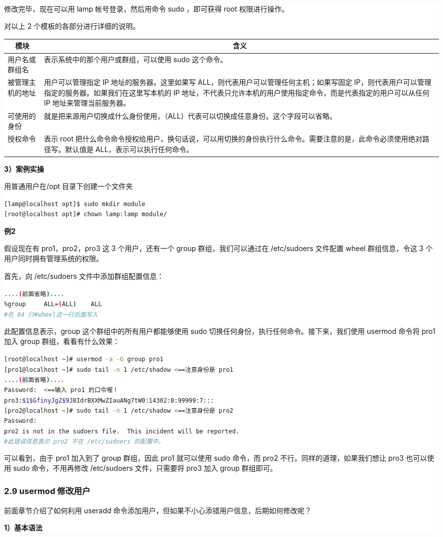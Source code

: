 修改完毕，现在可以用 lamp 帐号登录，然后用命令 sudo ，即可获得 root 权限进行操作。

对以上 2 个模板的各部分进行详细的说明。

| 模块             | 含义                                                         |
| ---------------- | ------------------------------------------------------------ |
| 用户名或群组名   | 表示系统中的那个用户或群组，可以使用 sudo 这个命令。         |
| 被管理主机的地址 | 用户可以管理指定 IP 地址的服务器。这里如果写 ALL，则代表用户可以管理任何主机；如果写固定 IP，则代表用户可以管理指定的服务器。如果我们在这里写本机的 IP 地址，不代表只允许本机的用户使用指定命令，而是代表指定的用户可以从任何 IP 地址来管理当前服务器。 |
| 可使用的身份     | 就是把来源用户切换成什么身份使用，（ALL）代表可以切换成任意身份。这个字段可以省略。 |
| 授权命令         | 表示 root 把什么命令命令授权给用户，换句话说，可以用切换的身份执行什么命令。需要注意的是，此命令必须使用绝对路径写。默认值是 ALL，表示可以执行任何命令。 |

**3）案例实操**

用普通用户在/opt 目录下创建一个文件夹

```bash
[lamp@localhost opt]$ sudo mkdir module
[root@localhost opt]# chown lamp:lamp module/
```

**例2**

假设现在有 pro1，pro2，pro3 这 3 个用户，还有一个 group 群组，我们可以通过在 /etc/sudoers 文件配置 wheel 群组信息，令这 3 个用户同时拥有管理系统的权限。

首先，向 /etc/sudoers 文件中添加群组配置信息：

```bash
....(前面省略)....
%group     ALL=(ALL)    ALL
#在 84 行#wheel这一行后面写入
```

此配置信息表示，group 这个群组中的所有用户都能够使用 sudo 切换任何身份，执行任何命令。接下来，我们使用 usermod 命令将 pro1 加入 group 群组，看看有什么效果：

```bash
[root@localhost ~]# usermod -a -G group pro1
[pro1@localhost ~]# sudo tail -n 1 /etc/shadow <==注意身份是 pro1
....(前面省略)....
Password:  <==输入 pro1 的口令喔！
pro3:$1$GfinyJgZ$9J8IdrBXXMwZIauANg7tW0:14302:0:99999:7:::
[pro2@localhost ~]# sudo tail -n 1 /etc/shadow <==注意身份是 pro2
Password:
pro2 is not in the sudoers file.  This incident will be reported.
#此错误信息表示 pro2 不在 /etc/sudoers 的配置中。
```

可以看到，由于 pro1 加入到了 group 群组，因此 pro1 就可以使用 sudo 命令，而 pro2 不行。同样的道理，如果我们想让 pro3 也可以使用 sudo 命令，不用再修改 /etc/sudoers 文件，只需要将 pro3 加入 group 群组即可。

### 2.9 usermod 修改用户

前面章节介绍了如何利用 useradd 命令添加用户，但如果不小心添错用户信息，后期如何修改呢？

**1）基本语法** 
